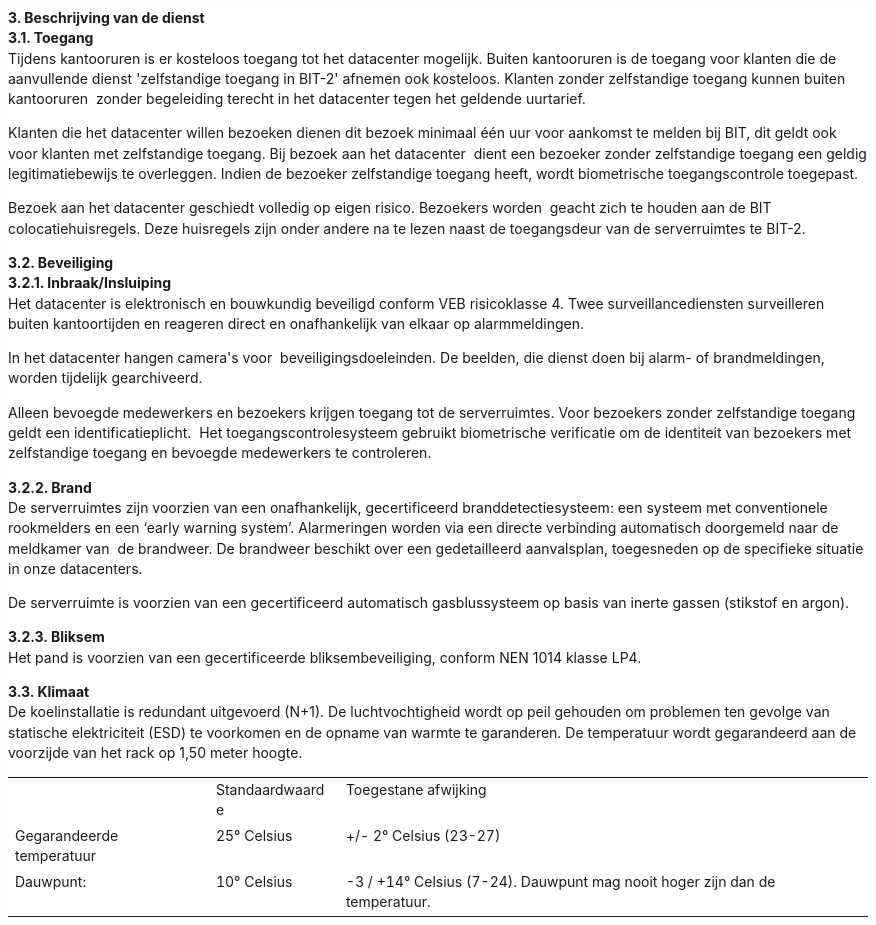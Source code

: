**3\. Beschrijving van de dienst**  
**3.1. Toegang**  
Tijdens kantooruren is er kosteloos toegang tot het datacenter mogelijk. Buiten kantooruren is de toegang voor klanten die de aanvullende dienst 'zelfstandige toegang in BIT-2' afnemen ook kosteloos. Klanten zonder zelfstandige toegang kunnen buiten kantooruren  zonder begeleiding terecht in het datacenter tegen het geldende uurtarief.  
  
Klanten die het datacenter willen bezoeken dienen dit bezoek minimaal één uur voor aankomst te melden bij BIT, dit geldt ook voor klanten met zelfstandige toegang. Bij bezoek aan het datacenter  dient een bezoeker zonder zelfstandige toegang een geldig legitimatiebewijs te overleggen. Indien de bezoeker zelfstandige toegang heeft, wordt biometrische toegangscontrole toegepast.  
  
Bezoek aan het datacenter geschiedt volledig op eigen risico. Bezoekers worden  geacht zich te houden aan de BIT colocatiehuisregels. Deze huisregels zijn onder andere na te lezen naast de toegangsdeur van de serverruimtes te BIT-2.  
  
**3.2. Beveiliging**  
**3.2.1. Inbraak/Insluiping**  
Het datacenter is elektronisch en bouwkundig beveiligd conform VEB risicoklasse 4. Twee surveillancediensten surveilleren buiten kantoortijden en reageren direct en onafhankelijk van elkaar op alarmmeldingen.  
  
In het datacenter hangen camera's voor  beveiligingsdoeleinden. De beelden, die dienst doen bij alarm- of brandmeldingen, worden tijdelijk gearchiveerd.  
  
Alleen bevoegde medewerkers en bezoekers krijgen toegang tot de serverruimtes. Voor bezoekers zonder zelfstandige toegang geldt een identificatieplicht.  Het toegangscontrolesysteem gebruikt biometrische verificatie om de identiteit van bezoekers met zelfstandige toegang en bevoegde medewerkers te controleren.  
  
**3.2.2. Brand**  
De serverruimtes zijn voorzien van een onafhankelijk, gecertificeerd branddetectiesysteem: een systeem met conventionele rookmelders en een ‘early warning system’. Alarmeringen worden via een directe verbinding automatisch doorgemeld naar de meldkamer van  de brandweer. De brandweer beschikt over een gedetailleerd aanvalsplan, toegesneden op de specifieke situatie in onze datacenters.  
  
De serverruimte is voorzien van een gecertificeerd automatisch gasblussysteem op basis van inerte gassen (stikstof en argon).  
  
**3.2.3. Bliksem**  
Het pand is voorzien van een gecertificeerde bliksembeveiliging, conform NEN 1014 klasse LP4.  
  
**3.3. Klimaat**  
De koelinstallatie is redundant uitgevoerd (N+1). De luchtvochtigheid wordt op peil gehouden om problemen ten gevolge van statische elektriciteit (ESD) te voorkomen en de opname van warmte te garanderen. De temperatuur wordt gegarandeerd aan de voorzijde van het rack op 1,50 meter hoogte.  
  

|     |     |     |
| --- | --- | --- |
|     | Standaardwaarde | Toegestane afwijking |
| Gegarandeerde temperatuur | 25° Celsius | +/- 2° Celsius (23-27) |
| Dauwpunt: | 10° Celsius | \-3 / +14° Celsius (7-24). Dauwpunt mag nooit hoger zijn dan de temperatuur. |
